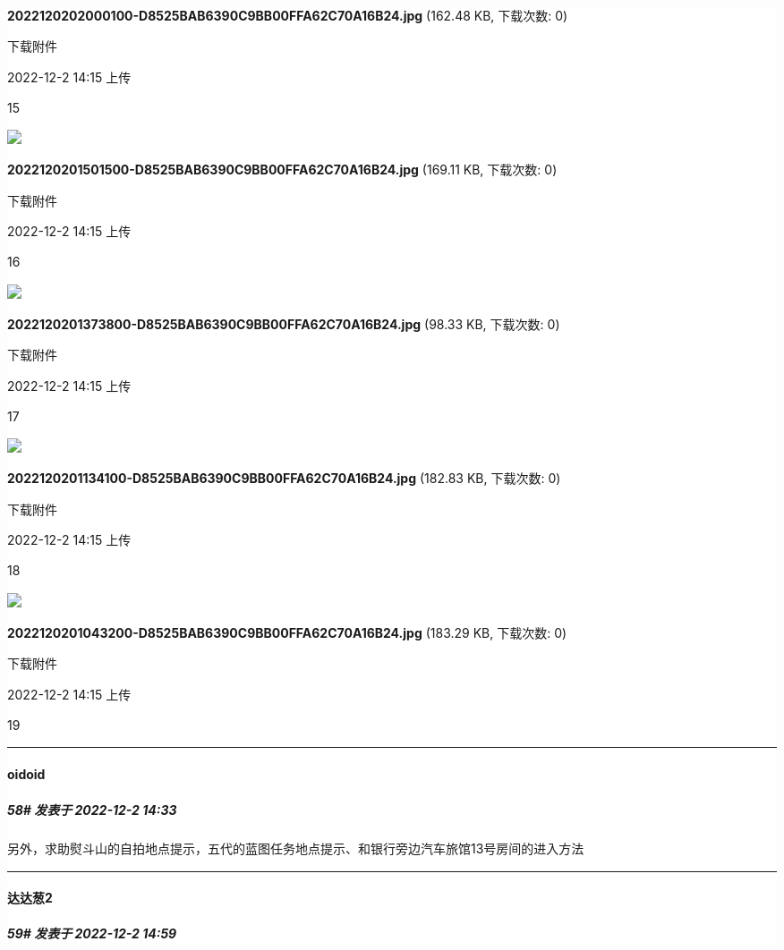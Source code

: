 <strong>2022120202000100-D8525BAB6390C9BB00FFA62C70A16B24.jpg</strong> (162.48 KB, 下载次数: 0)

下载附件

2022-12-2 14:15 上传

15

<img src="https://img.saraba1st.com/forum/202212/02/141529j6k3gsyw5i9neoug.jpg" referrerpolicy="no-referrer">

<strong>2022120201501500-D8525BAB6390C9BB00FFA62C70A16B24.jpg</strong> (169.11 KB, 下载次数: 0)

下载附件

2022-12-2 14:15 上传

16

<img src="https://img.saraba1st.com/forum/202212/02/141528wisduhss9susfwdg.jpg" referrerpolicy="no-referrer">

<strong>2022120201373800-D8525BAB6390C9BB00FFA62C70A16B24.jpg</strong> (98.33 KB, 下载次数: 0)

下载附件

2022-12-2 14:15 上传

17

<img src="https://img.saraba1st.com/forum/202212/02/141528k1nm9wx4snzfnhsz.jpg" referrerpolicy="no-referrer">

<strong>2022120201134100-D8525BAB6390C9BB00FFA62C70A16B24.jpg</strong> (182.83 KB, 下载次数: 0)

下载附件

2022-12-2 14:15 上传

18

<img src="https://img.saraba1st.com/forum/202212/02/141528v28kg4ijv4ab8gzi.jpg" referrerpolicy="no-referrer">

<strong>2022120201043200-D8525BAB6390C9BB00FFA62C70A16B24.jpg</strong> (183.29 KB, 下载次数: 0)

下载附件

2022-12-2 14:15 上传

19

*****

####  oidoid  
##### 58#       发表于 2022-12-2 14:33

另外，求助熨斗山的自拍地点提示，五代的蓝图任务地点提示、和银行旁边汽车旅馆13号房间的进入方法

*****

####  达达葱2  
##### 59#       发表于 2022-12-2 14:59
